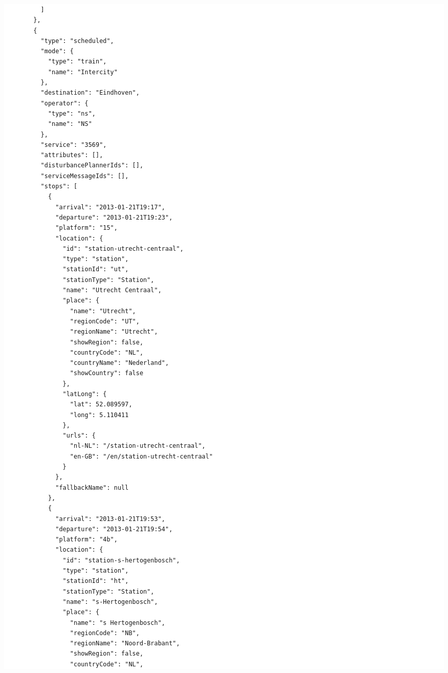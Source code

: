 			  ]
			},
			{
			  "type": "scheduled",
			  "mode": {
				"type": "train",
				"name": "Intercity"
			  },
			  "destination": "Eindhoven",
			  "operator": {
				"type": "ns",
				"name": "NS"
			  },
			  "service": "3569",
			  "attributes": [],
			  "disturbancePlannerIds": [],
			  "serviceMessageIds": [],
			  "stops": [
				{
				  "arrival": "2013-01-21T19:17",
				  "departure": "2013-01-21T19:23",
				  "platform": "15",
				  "location": {
					"id": "station-utrecht-centraal",
					"type": "station",
					"stationId": "ut",
					"stationType": "Station",
					"name": "Utrecht Centraal",
					"place": {
					  "name": "Utrecht",
					  "regionCode": "UT",
					  "regionName": "Utrecht",
					  "showRegion": false,
					  "countryCode": "NL",
					  "countryName": "Nederland",
					  "showCountry": false
					},
					"latLong": {
					  "lat": 52.089597,
					  "long": 5.110411
					},
					"urls": {
					  "nl-NL": "/station-utrecht-centraal",
					  "en-GB": "/en/station-utrecht-centraal"
					}
				  },
				  "fallbackName": null
				},
				{
				  "arrival": "2013-01-21T19:53",
				  "departure": "2013-01-21T19:54",
				  "platform": "4b",
				  "location": {
					"id": "station-s-hertogenbosch",
					"type": "station",
					"stationId": "ht",
					"stationType": "Station",
					"name": "s-Hertogenbosch",
					"place": {
					  "name": "s Hertogenbosch",
					  "regionCode": "NB",
					  "regionName": "Noord-Brabant",
					  "showRegion": false,
					  "countryCode": "NL",